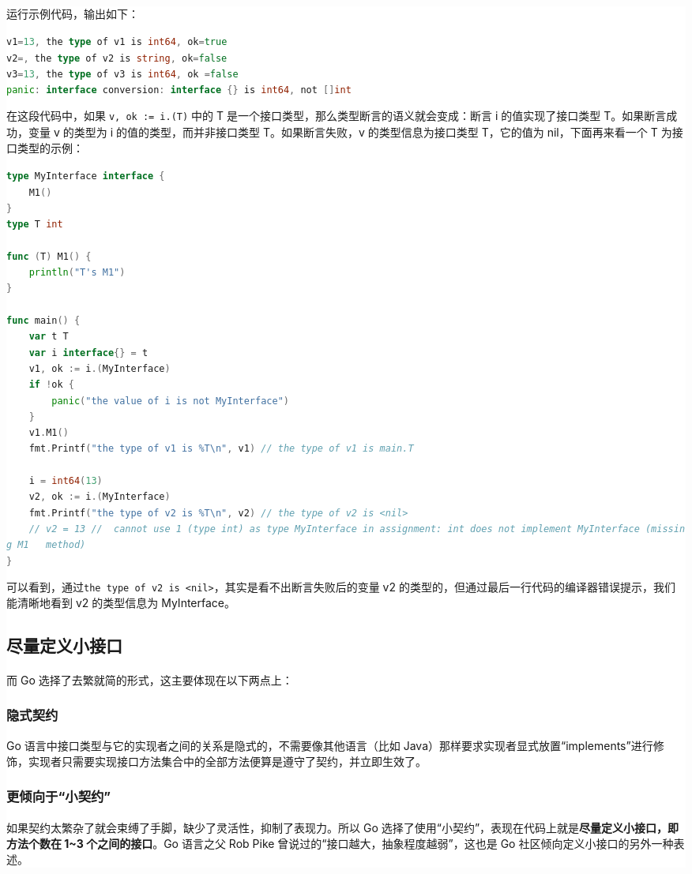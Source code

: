 运行示例代码，输出如下：
```go
v1=13, the type of v1 is int64, ok=true
v2=, the type of v2 is string, ok=false
v3=13, the type of v3 is int64, ok =false
panic: interface conversion: interface {} is int64, not []int
```

在这段代码中，如果 `v, ok := i.(T)` 中的 T 是一个接口类型，那么类型断言的语义就会变成：断言 i 的值实现了接口类型 T。如果断言成功，变量 v 的类型为 i 的值的类型，而并非接口类型 T。如果断言失败，v 的类型信息为接口类型 T，它的值为 nil，下面再来看一个 T 为接口类型的示例：

```go
type MyInterface interface {
    M1()
}
type T int
               
func (T) M1() {
    println("T's M1")
}              
               
func main() {  
    var t T    
    var i interface{} = t
    v1, ok := i.(MyInterface)
    if !ok {   
        panic("the value of i is not MyInterface")
    }          
    v1.M1()    
    fmt.Printf("the type of v1 is %T\n", v1) // the type of v1 is main.T
               
    i = int64(13)
    v2, ok := i.(MyInterface)
    fmt.Printf("the type of v2 is %T\n", v2) // the type of v2 is <nil>
    // v2 = 13 //  cannot use 1 (type int) as type MyInterface in assignment: int does not implement MyInterface (missing M1   method) 
}
```

可以看到，通过`the type of v2 is <nil>`，其实是看不出断言失败后的变量 v2 的类型的，但通过最后一行代码的编译器错误提示，我们能清晰地看到 v2 的类型信息为 MyInterface。

## 尽量定义小接口

而 Go 选择了去繁就简的形式，这主要体现在以下两点上：
### 隐式契约
Go 语言中接口类型与它的实现者之间的关系是隐式的，不需要像其他语言（比如 Java）那样要求实现者显式放置“implements”进行修饰，实现者只需要实现接口方法集合中的全部方法便算是遵守了契约，并立即生效了。

### 更倾向于“小契约”

如果契约太繁杂了就会束缚了手脚，缺少了灵活性，抑制了表现力。所以 Go 选择了使用“小契约”，表现在代码上就是**尽量定义小接口，即方法个数在 1~3 个之间的接口**。Go 语言之父 Rob Pike 曾说过的“接口越大，抽象程度越弱”，这也是 Go 社区倾向定义小接口的另外一种表述。
